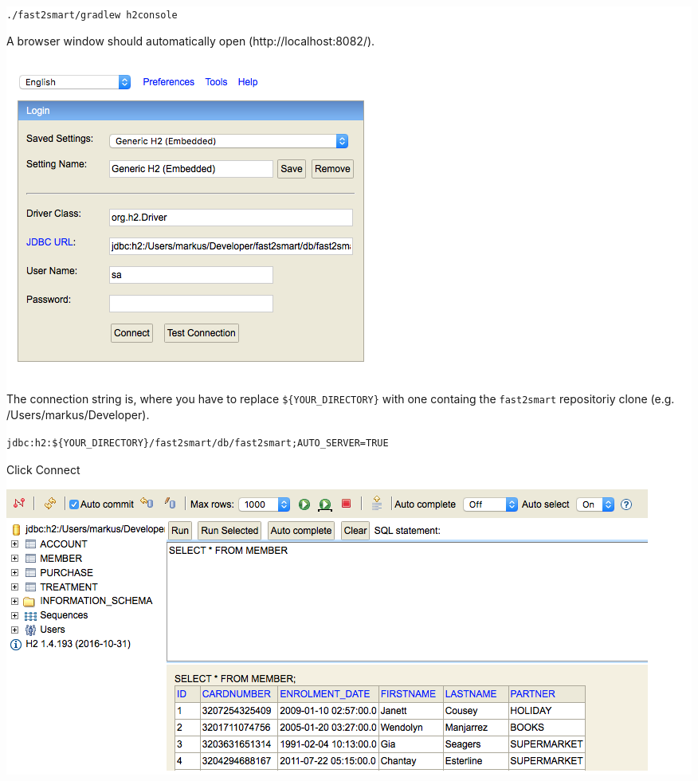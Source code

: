 ```bash
./fast2smart/gradlew h2console
```

A browser window should automatically open (http://localhost:8082/).

![H2 Console Login](h2console_1.png)

The connection string is, where you have to replace `${YOUR_DIRECTORY}` with one containg the `fast2smart` repositoriy clone (e.g. /Users/markus/Developer).

```
jdbc:h2:${YOUR_DIRECTORY}/fast2smart/db/fast2smart;AUTO_SERVER=TRUE
```

Click Connect

![H2 Console](h2console_2.png)
